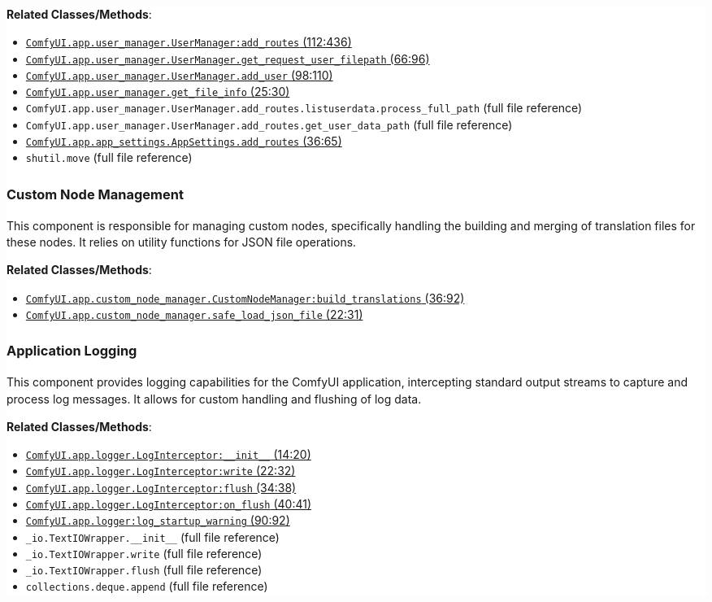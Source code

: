 
**Related Classes/Methods**:

- <a href="https://github.com/comfyanonymous/ComfyUI/blob/master/app/user_manager.py#L112-L436" target="_blank" rel="noopener noreferrer">`ComfyUI.app.user_manager.UserManager:add_routes` (112:436)</a>
- <a href="https://github.com/comfyanonymous/ComfyUI/blob/master/app/user_manager.py#L66-L96" target="_blank" rel="noopener noreferrer">`ComfyUI.app.user_manager.UserManager.get_request_user_filepath` (66:96)</a>
- <a href="https://github.com/comfyanonymous/ComfyUI/blob/master/app/user_manager.py#L98-L110" target="_blank" rel="noopener noreferrer">`ComfyUI.app.user_manager.UserManager.add_user` (98:110)</a>
- <a href="https://github.com/comfyanonymous/ComfyUI/blob/master/app/user_manager.py#L25-L30" target="_blank" rel="noopener noreferrer">`ComfyUI.app.user_manager.get_file_info` (25:30)</a>
- `ComfyUI.app.user_manager.UserManager.add_routes.listuserdata.process_full_path` (full file reference)
- `ComfyUI.app.user_manager.UserManager.add_routes.get_user_data_path` (full file reference)
- <a href="https://github.com/comfyanonymous/ComfyUI/blob/master/app/app_settings.py#L36-L65" target="_blank" rel="noopener noreferrer">`ComfyUI.app.app_settings.AppSettings.add_routes` (36:65)</a>
- `shutil.move` (full file reference)


### Custom Node Management
This component is responsible for managing custom nodes, specifically handling the building and merging of translation files for these nodes. It relies on utility functions for JSON file operations.


**Related Classes/Methods**:

- <a href="https://github.com/comfyanonymous/ComfyUI/blob/master/app/custom_node_manager.py#L36-L92" target="_blank" rel="noopener noreferrer">`ComfyUI.app.custom_node_manager.CustomNodeManager:build_translations` (36:92)</a>
- <a href="https://github.com/comfyanonymous/ComfyUI/blob/master/app/custom_node_manager.py#L22-L31" target="_blank" rel="noopener noreferrer">`ComfyUI.app.custom_node_manager.safe_load_json_file` (22:31)</a>


### Application Logging
This component provides logging capabilities for the ComfyUI application, intercepting standard output streams to capture and process log messages. It allows for custom handling and flushing of log data.


**Related Classes/Methods**:

- <a href="https://github.com/comfyanonymous/ComfyUI/blob/master/app/logger.py#L14-L20" target="_blank" rel="noopener noreferrer">`ComfyUI.app.logger.LogInterceptor:__init__` (14:20)</a>
- <a href="https://github.com/comfyanonymous/ComfyUI/blob/master/app/logger.py#L22-L32" target="_blank" rel="noopener noreferrer">`ComfyUI.app.logger.LogInterceptor:write` (22:32)</a>
- <a href="https://github.com/comfyanonymous/ComfyUI/blob/master/app/logger.py#L34-L38" target="_blank" rel="noopener noreferrer">`ComfyUI.app.logger.LogInterceptor:flush` (34:38)</a>
- <a href="https://github.com/comfyanonymous/ComfyUI/blob/master/app/logger.py#L40-L41" target="_blank" rel="noopener noreferrer">`ComfyUI.app.logger.LogInterceptor:on_flush` (40:41)</a>
- <a href="https://github.com/comfyanonymous/ComfyUI/blob/master/app/logger.py#L90-L92" target="_blank" rel="noopener noreferrer">`ComfyUI.app.logger:log_startup_warning` (90:92)</a>
- `_io.TextIOWrapper.__init__` (full file reference)
- `_io.TextIOWrapper.write` (full file reference)
- `_io.TextIOWrapper.flush` (full file reference)
- `collections.deque.append` (full file reference)
